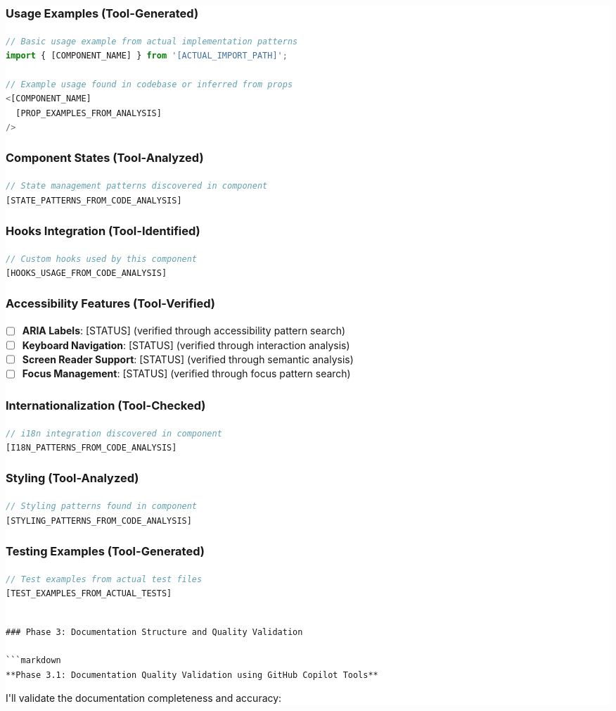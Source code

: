 ### Usage Examples (Tool-Generated)
```typescript
// Basic usage example from actual implementation patterns
import { [COMPONENT_NAME] } from '[ACTUAL_IMPORT_PATH]';

// Example usage found in codebase or inferred from props
<[COMPONENT_NAME]
  [PROP_EXAMPLES_FROM_ANALYSIS]
/>
```

### Component States (Tool-Analyzed)
```typescript
// State management patterns discovered in component
[STATE_PATTERNS_FROM_CODE_ANALYSIS]
```

### Hooks Integration (Tool-Identified)
```typescript
// Custom hooks used by this component
[HOOKS_USAGE_FROM_CODE_ANALYSIS]
```

### Accessibility Features (Tool-Verified)
- [ ] **ARIA Labels**: [STATUS] (verified through accessibility pattern search)
- [ ] **Keyboard Navigation**: [STATUS] (verified through interaction analysis)
- [ ] **Screen Reader Support**: [STATUS] (verified through semantic analysis)
- [ ] **Focus Management**: [STATUS] (verified through focus pattern search)

### Internationalization (Tool-Checked)
```typescript
// i18n integration discovered in component
[I18N_PATTERNS_FROM_CODE_ANALYSIS]
```

### Styling (Tool-Analyzed)
```typescript
// Styling patterns found in component
[STYLING_PATTERNS_FROM_CODE_ANALYSIS]
```

### Testing Examples (Tool-Generated)
```typescript
// Test examples from actual test files
[TEST_EXAMPLES_FROM_ACTUAL_TESTS]
```
```

### Phase 3: Documentation Structure and Quality Validation

```markdown
**Phase 3.1: Documentation Quality Validation using GitHub Copilot Tools**
```
I'll validate the documentation completeness and accuracy:
